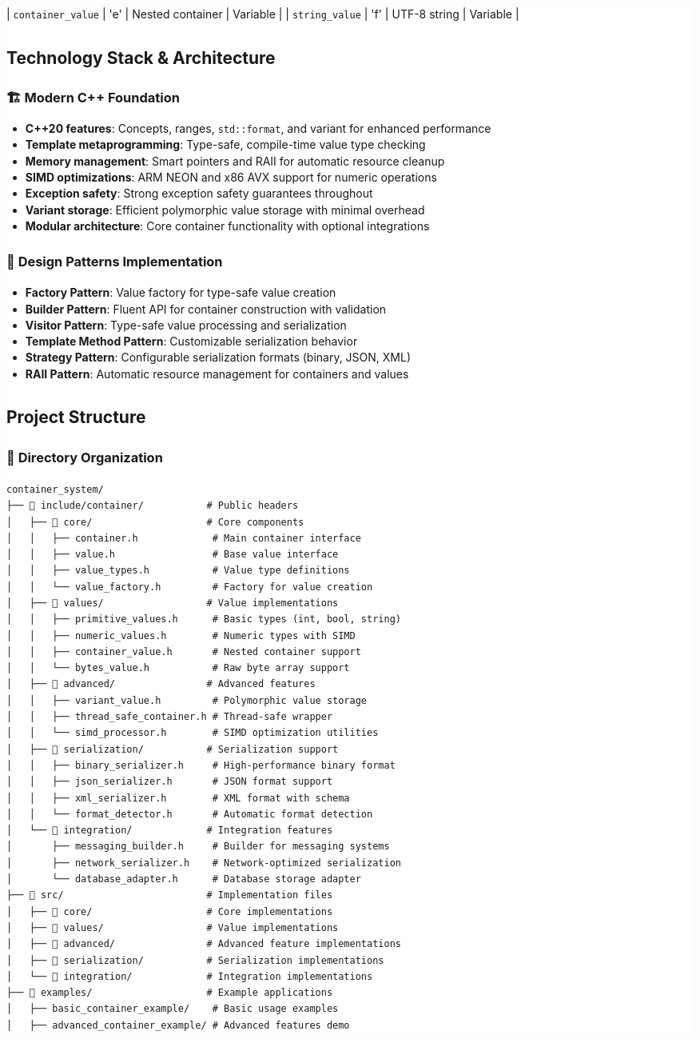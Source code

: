 | `container_value` | 'e' | Nested container | Variable |
| `string_value` | 'f' | UTF-8 string | Variable |

## Technology Stack & Architecture

### 🏗️ **Modern C++ Foundation**
- **C++20 features**: Concepts, ranges, `std::format`, and variant for enhanced performance
- **Template metaprogramming**: Type-safe, compile-time value type checking
- **Memory management**: Smart pointers and RAII for automatic resource cleanup
- **SIMD optimizations**: ARM NEON and x86 AVX support for numeric operations
- **Exception safety**: Strong exception safety guarantees throughout
- **Variant storage**: Efficient polymorphic value storage with minimal overhead
- **Modular architecture**: Core container functionality with optional integrations

### 🔄 **Design Patterns Implementation**
- **Factory Pattern**: Value factory for type-safe value creation
- **Builder Pattern**: Fluent API for container construction with validation
- **Visitor Pattern**: Type-safe value processing and serialization
- **Template Method Pattern**: Customizable serialization behavior
- **Strategy Pattern**: Configurable serialization formats (binary, JSON, XML)
- **RAII Pattern**: Automatic resource management for containers and values

## Project Structure

### 📁 **Directory Organization**

```
container_system/
├── 📁 include/container/           # Public headers
│   ├── 📁 core/                    # Core components
│   │   ├── container.h             # Main container interface
│   │   ├── value.h                 # Base value interface
│   │   ├── value_types.h           # Value type definitions
│   │   └── value_factory.h         # Factory for value creation
│   ├── 📁 values/                  # Value implementations
│   │   ├── primitive_values.h      # Basic types (int, bool, string)
│   │   ├── numeric_values.h        # Numeric types with SIMD
│   │   ├── container_value.h       # Nested container support
│   │   └── bytes_value.h           # Raw byte array support
│   ├── 📁 advanced/                # Advanced features
│   │   ├── variant_value.h         # Polymorphic value storage
│   │   ├── thread_safe_container.h # Thread-safe wrapper
│   │   └── simd_processor.h        # SIMD optimization utilities
│   ├── 📁 serialization/           # Serialization support
│   │   ├── binary_serializer.h     # High-performance binary format
│   │   ├── json_serializer.h       # JSON format support
│   │   ├── xml_serializer.h        # XML format with schema
│   │   └── format_detector.h       # Automatic format detection
│   └── 📁 integration/             # Integration features
│       ├── messaging_builder.h     # Builder for messaging systems
│       ├── network_serializer.h    # Network-optimized serialization
│       └── database_adapter.h      # Database storage adapter
├── 📁 src/                         # Implementation files
│   ├── 📁 core/                    # Core implementations
│   ├── 📁 values/                  # Value implementations
│   ├── 📁 advanced/                # Advanced feature implementations
│   ├── 📁 serialization/           # Serialization implementations
│   └── 📁 integration/             # Integration implementations
├── 📁 examples/                    # Example applications
│   ├── basic_container_example/    # Basic usage examples
│   ├── advanced_container_example/ # Advanced features demo
```